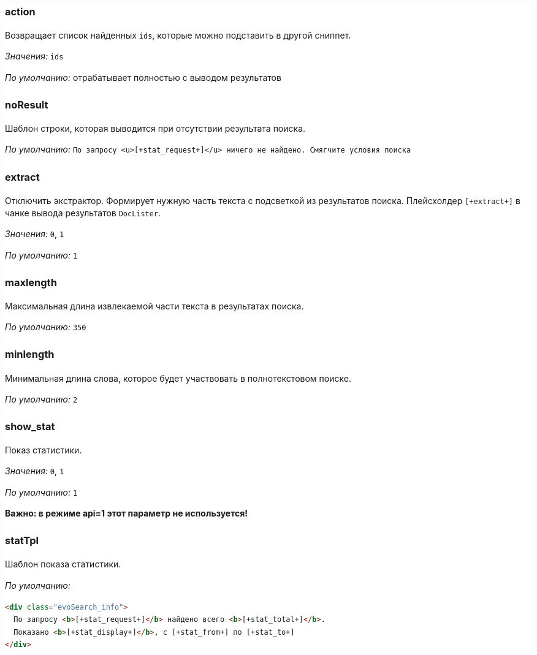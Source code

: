 ### <a name="param_action"></a> action

Возвращает список найденных `ids`, которые можно подставить в другой сниппет.

_Значения:_ `ids`

_По умолчанию:_ отрабатывает полностью с выводом результатов

### <a name="param_noresult"></a> noResult

Шаблон строки, которая выводится при отсутствии результата поиска.

_По умолчанию:_ `По запросу <u>[+stat_request+]</u> ничего не найдено. Смягчите условия поиска`

### <a name="param_extract"></a> extract

Отключить экстрактор. Формирует нужную часть текста с подсветкой из результатов поиска. Плейсхолдер `[+extract+]` в чанке вывода результатов `DocLister`.

_Значения:_ `0`, `1`

_По умолчанию:_ `1`

### <a name="param_maxlength"></a> maxlength

Максимальная длина извлекаемой части текста в результатах поиска.

_По умолчанию:_ `350`

### <a name="param_minlength"></a> minlength

Минимальная длина слова, которое будет участвовать в полнотекстовом поиске.

_По умолчанию:_ `2`

### <a name="param_showstat"></a> show_stat

Показ статистики.

_Значения:_ `0`, `1`

_По умолчанию:_ `1`

**Важно: в режиме api=1 этот параметр не используется!**

### <a name="param_stattpl"></a> statTpl

Шаблон показа статистики.

_По умолчанию:_

```html
<div class="evoSearch_info">
  По запросу <b>[+stat_request+]</b> найдено всего <b>[+stat_total+]</b>.
  Показано <b>[+stat_display+]</b>, c [+stat_from+] по [+stat_to+]
</div>
```

